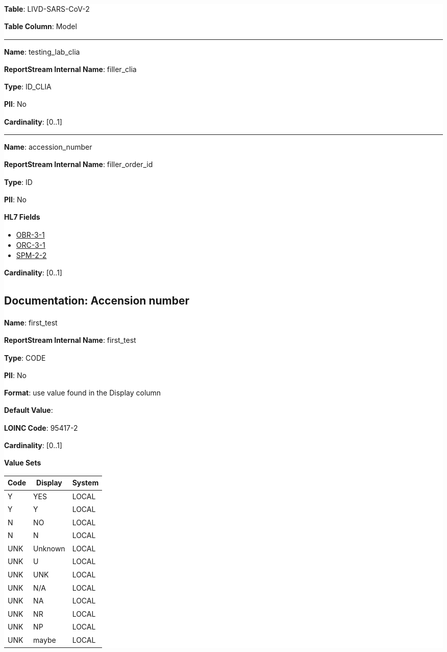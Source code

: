 **Table**: LIVD-SARS-CoV-2

**Table Column**: Model

---

**Name**: testing_lab_clia

**ReportStream Internal Name**: filler_clia

**Type**: ID_CLIA

**PII**: No

**Cardinality**: [0..1]

---

**Name**: accession_number

**ReportStream Internal Name**: filler_order_id

**Type**: ID

**PII**: No

**HL7 Fields**

- [OBR-3-1](https://hl7-definition.caristix.com/v2/HL7v2.5.1/Fields/OBR.3.1)
- [ORC-3-1](https://hl7-definition.caristix.com/v2/HL7v2.5.1/Fields/ORC.3.1)
- [SPM-2-2](https://hl7-definition.caristix.com/v2/HL7v2.5.1/Fields/SPM.2.2)

**Cardinality**: [0..1]

**Documentation**:
Accension number
---

**Name**: first_test

**ReportStream Internal Name**: first_test

**Type**: CODE

**PII**: No

**Format**: use value found in the Display column

**Default Value**:

**LOINC Code**: 95417-2

**Cardinality**: [0..1]

**Value Sets**

Code | Display | System
---- | ------- | ------
Y|YES|LOCAL
Y|Y|LOCAL
N|NO|LOCAL
N|N|LOCAL
UNK|Unknown|LOCAL
UNK|U|LOCAL
UNK|UNK|LOCAL
UNK|N/A|LOCAL
UNK|NA|LOCAL
UNK|NR|LOCAL
UNK|NP|LOCAL
UNK|maybe|LOCAL
